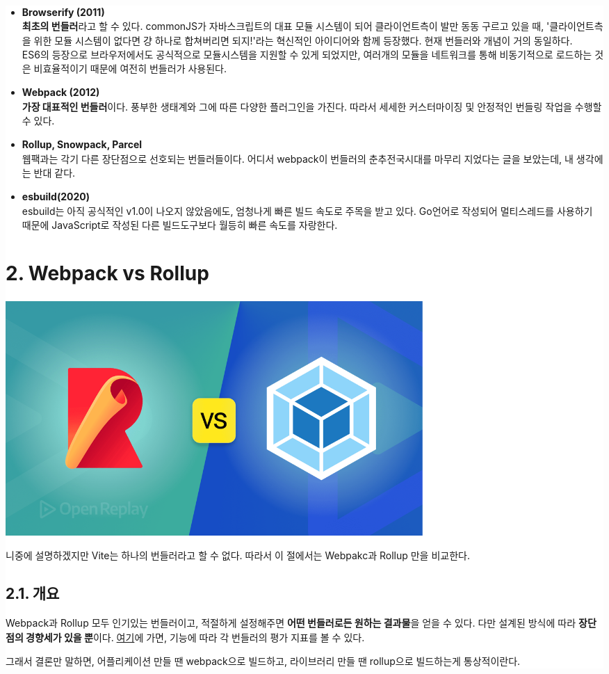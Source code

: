 - **Browserify (2011)**  
  **최초의 번들러**라고 할 수 있다. commonJS가 자바스크립트의 대표 모듈 시스템이 되어 클라이언트측이 발만 동동 구르고 있을 때, '클라이언트측을 위한 모듈 시스템이 없다면 걍 하나로 합쳐버리면 되지!'라는 혁신적인 아이디어와 함께 등장했다. 현재 번들러와 개념이 거의 동일하다.  
   ES6의 등장으로 브라우저에서도 공식적으로 모듈시스템을 지원할 수 있게 되었지만, 여러개의 모듈을 네트워크를 통해 비동기적으로 로드하는 것은 비효율적이기 때문에 여전히 번들러가 사용된다.

- **Webpack (2012)**  
  **가장 대표적인 번들러**이다. 풍부한 생태계와 그에 따른 다양한 플러그인을 가진다. 따라서 세세한 커스터마이징 및 안정적인 번들링 작업을 수행할 수 있다.

- **Rollup, Snowpack, Parcel**  
  웹팩과는 각기 다른 장단점으로 선호되는 번들러들이다. 어디서 webpack이 번들러의 춘추전국시대를 마무리 지었다는 글을 보았는데, 내 생각에는 반대 같다.

- **esbuild(2020)**  
  esbuild는 아직 공식적인 v1.0이 나오지 않았음에도, 엄청나게 빠른 빌드 속도로 주목을 받고 있다. Go언어로 작성되어 멀티스레드를 사용하기 때문에 JavaScript로 작성된 다른 빌드도구보다 월등히 빠른 속도를 자랑한다.

# 2. Webpack vs Rollup

<img src="./images/rollup-vs-webpack.png" alt="rollup-vs-webpack.png" width=600/>

니중에 설명하겠지만 Vite는 하나의 번들러라고 할 수 없다. 따라서 이 절에서는 Webpakc과 Rollup 만을 비교한다.

## 2.1. 개요

Webpack과 Rollup 모두 인기있는 번들러이고, 적절하게 설정해주면 **어떤 번들러로든 원하는 결과물**을 얻을 수 있다. 다만 설계된 방식에 따라 **장단점의 경향세가 있을 뿐**이다. [여기](https://bundlers.tooling.report/)에 가면, 기능에 따라 각 번들러의 평가 지표를 볼 수 있다.

그래서 결론만 말하면, 어플리케이션 만들 땐 webpack으로 빌드하고, 라이브러리 만들 땐 rollup으로 빌드하는게 통상적이란다.
